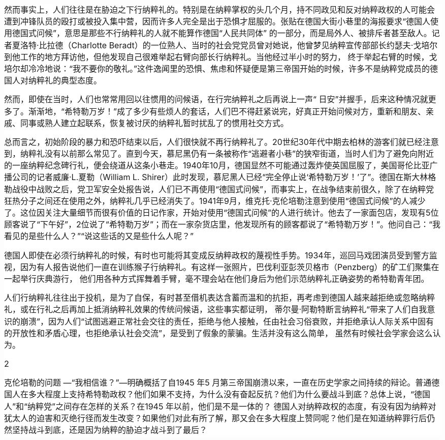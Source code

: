  </p>
 <p>
 </p>
 <p>
  <span style="font-size: 12pt;">
   然而事实上，人们往往是在胁迫之下行纳粹礼的。特别是在纳粹掌权的头几个月，持不同政见和反对纳粹政权的人可能会遭到冲锋队员的殴打或被投入集中营，因而许多人完全是出于恐惧才屈服的。张贴在德国大街小巷里的海报要求“德国人使用德国式问候”，意思是那些不行纳粹礼的人就不能算作德国“人民共同体” 的一部分，而是局外人、被排斥者甚至敌人。记者夏洛特·比拉德（Charlotte Beradt）的一位熟人、当时的社会党党员曾对她说，他曾梦见纳粹宣传部部长约瑟夫·戈培尔到他工作的地方拜访他，但他发现自己很难举起右臂向部长行纳粹礼。当他经过半小时的努力， 终于举起右臂的时候，戈培尔却冷冷地说：“我不要你的敬礼。”这件逸闻里的恐惧、焦虑和怀疑便是第三帝国开始的时候，许多不是纳粹党成员的德国人对纳粹礼的典型态度。
  </span>
 </p>
 <p>
 </p>
 <p>
  <span style="font-size: 12pt;">
   然而，即使在当时，人们也常常用回以往惯用的问候语，在行完纳粹礼之后再说上一声“ 日安”并握手，后来这种情况就更多了。渐渐地，“希特勒万岁！”成了多少有些烦人的套话，人们巴不得赶紧说完，好真正开始问候对方，重新和朋友、亲戚、同事或熟人建立起联系，恢复被讨厌的纳粹礼暂时扰乱了的惯用社交方式。
  </span>
 </p>
 <p>
 </p>
 <p>
  <span style="font-size: 12pt;">
   总而言之，初始阶段的暴力和恐吓结束以后，人们很快就不再行纳粹礼了。20世纪30年代中期去柏林的游客们就已经注意到，纳粹礼没有以前那么常见了。直到今天，慕尼黑仍有一条被称作“逃避者小巷”的狭窄街道，当时人们为了避免向附近的一座纳粹纪念碑行礼，便会绕道从这条小巷走。1940年10月，德国显然不可能通过轰炸使英国屈服了，美国哥伦比亚广播公司的记者威廉·L.夏勒（William L. Shirer）此时发现，慕尼黑人已经“完全停止说‘希特勒万岁！’了”。德国在斯大林格勒战役中战败之后，党卫军安全处报告说，人们已不再使用“德国式问候”，而事实上，在战争结束前很久，除了在纳粹党狂热分子之间还在使用之外，纳粹礼几乎已经消失了。1941年9月，维克托·克伦培勒注意到使用“德国式问候”的人减少了。这位因关注大量细节而很有价值的日记作家，开始对使用“德国式问候”的人进行统计。他去了一家面包店，发现有5位顾客说了“下午好”，2位说了“希特勒万岁”；而在一家杂货店里，他发现所有的顾客都说了“希特勒万岁！”。他问自己：“我看见的是些什么人？”“说这些话的又是些什么人呢？”
  </span>
 </p>
 <p>
 </p>
 <p>
  <span style="font-size: 12pt;">
   德国人即使在必须行纳粹礼的时候，有时也可能将其变成反纳粹政权的蔑视性手势。1934年，巡回马戏团演员受到警方监视，因为有人报告说他们一直在训练猴子行纳粹礼。有这样一张照片，巴伐利亚彭茨贝格市（Penzberg）的矿工们聚集在一起举行庆典游行， 他们用各种方式挥舞着手臂，毫不理会站在他们身后为他们示范纳粹礼正确姿势的希特勒青年团。
  </span>
 </p>
 <p>
  <span style="font-size: 12pt;">
   人们行纳粹礼往往出于投机，是为了自保，有时甚至借机表达含蓄而温和的抗拒，再考虑到德国人越来越拒绝或忽略纳粹礼，或在行礼之后再加上抵消纳粹礼效果的传统问候语，这些事实都证明， 蒂尔曼·阿勒特断言纳粹礼“带来了人们自我意识的崩溃”，因为人们“试图逃避正常社会交往的责任，拒绝与他人接触，任由社会习俗衰败，并拒绝承认人际关系中固有的开放性和矛盾心理，也拒绝承认社会交流”，是受到了假象的蒙骗。生活并没有这么简单， 虽然有时候社会学家会这么认为。
  </span>
 </p>
 <p>
 </p>
 <p>
  <span style="font-size: 12pt;">
   2
  </span>
 </p>
 <p>
 </p>
 <p>
  <span style="font-size: 12pt;">
   克伦培勒的问题 —“我相信谁？”—明确概括了自1945 年5 月第三帝国崩溃以来，一直在历史学家之间持续的辩论。普通德国人在多大程度上支持希特勒政权？他们如果不支持，为什么没有奋起反抗？他们为什么要战斗到底？总体上说，“德国人”和“纳粹党”之间存在怎样的关系？在1945 年以前，他们是不是一体的？ 德国人对纳粹政权的态度，有没有因为纳粹对犹太人的迫害和灭绝行径而发生改变？如果他们对此有所了解，那又会在多大程度上赞同呢？他们是在知道纳粹罪行后仍然坚持战斗到底，还是因为纳粹的胁迫才战斗到了最后？
  </span>
 </p>
 <p>
 </p>
 <p>